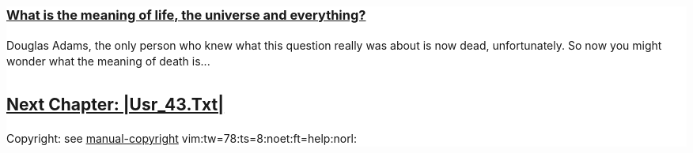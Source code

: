 ### <a id="42" class="section-title" href="#42">What is the meaning of life, the universe and everything?</a>
Douglas Adams, the only person who knew what this question really was about is
now dead, unfortunately.  So now you might wonder what the meaning of death
is...


## <a id="Using filetypes" class="section-title" href="#Using filetypes">Next Chapter: |Usr_43.Txt|</a> 

Copyright: see [manual-copyright](#manual-copyright)  vim:tw=78:ts=8:noet:ft=help:norl:


